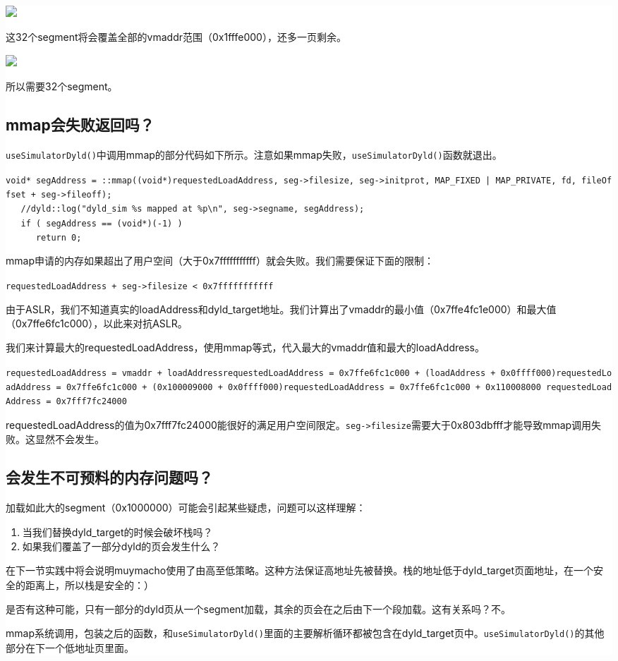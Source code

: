 ![](http://drops.javaweb.org/uploads/images/186fe90547b86840e56d420a460c907595238d4c.jpg)

这32个segment将会覆盖全部的vmaddr范围（0x1fffe000），还多一页剩余。

![](http://drops.javaweb.org/uploads/images/f296bf703c1dec24d0a2c4f9aeee0ae8ca02fb9c.jpg)

所以需要32个segment。

mmap会失败返回吗？
-----------

`useSimulatorDyld()`中调用mmap的部分代码如下所示。注意如果mmap失败，`useSimulatorDyld()`函数就退出。

```
void* segAddress = ::mmap((void*)requestedLoadAddress, seg->filesize, seg->initprot, MAP_FIXED | MAP_PRIVATE, fd, fileOffset + seg->fileoff);
   //dyld::log("dyld_sim %s mapped at %p\n", seg->segname, segAddress);
   if ( segAddress == (void*)(-1) )
      return 0;

```

mmap申请的内存如果超出了用户空间（大于0x7fffffffffff）就会失败。我们需要保证下面的限制：

```
requestedLoadAddress + seg->filesize < 0x7fffffffffff

```

由于ASLR，我们不知道真实的loadAddress和dyld_target地址。我们计算出了vmaddr的最小值（0x7ffe4fc1e000）和最大值（0x7ffe6fc1c000），以此来对抗ASLR。

我们来计算最大的requestedLoadAddress，使用mmap等式，代入最大的vmaddr值和最大的loadAddress。

```
requestedLoadAddress = vmaddr + loadAddressrequestedLoadAddress = 0x7ffe6fc1c000 + (loadAddress + 0x0ffff000)requestedLoadAddress = 0x7ffe6fc1c000 + (0x100009000 + 0x0ffff000)requestedLoadAddress = 0x7ffe6fc1c000 + 0x110008000 requestedLoadAddress = 0x7fff7fc24000

```

requestedLoadAddress的值为0x7fff7fc24000能很好的满足用户空间限定。`seg->filesize`需要大于0x803dbfff才能导致mmap调用失败。这显然不会发生。

会发生不可预料的内存问题吗？
--------------

加载如此大的segment（0x1000000）可能会引起某些疑虑，问题可以这样理解：

1.  当我们替换dyld_target的时候会破坏栈吗？
2.  如果我们覆盖了一部分dyld的页会发生什么？

在下一节实践中将会说明muymacho使用了由高至低策略。这种方法保证高地址先被替换。栈的地址低于dyld_target页面地址，在一个安全的距离上，所以栈是安全的：）

是否有这种可能，只有一部分的dyld页从一个segment加载，其余的页会在之后由下一个段加载。这有关系吗？不。

mmap系统调用，包装之后的函数，和`useSimulatorDyld()`里面的主要解析循环都被包含在dyld_target页中。`useSimulatorDyld()`的其他部分在下一个低地址页里面。
